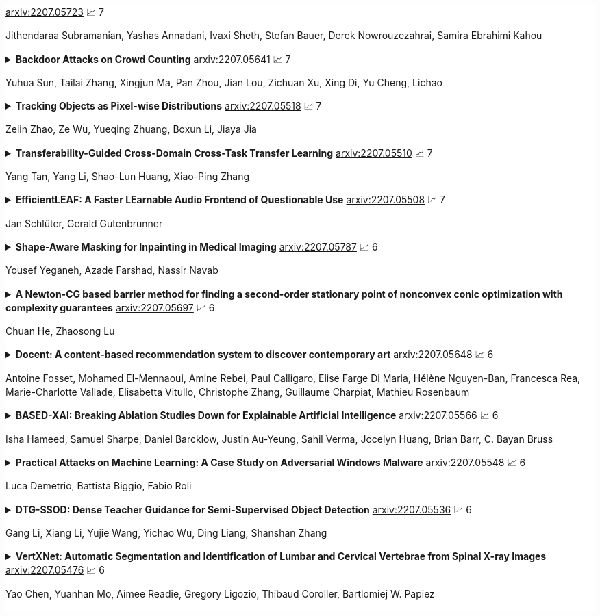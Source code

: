 <a href="https://arxiv.org/abs/2207.05723">arxiv:2207.05723</a>
&#x1F4C8; 7 <br>
<p>Jithendaraa Subramanian, Yashas Annadani, Ivaxi Sheth, Stefan Bauer, Derek Nowrouzezahrai, Samira Ebrahimi Kahou</p></summary></details>

<details><summary><b>Backdoor Attacks on Crowd Counting</b>
<a href="https://arxiv.org/abs/2207.05641">arxiv:2207.05641</a>
&#x1F4C8; 7 <br>
<p>Yuhua Sun, Tailai Zhang, Xingjun Ma, Pan Zhou, Jian Lou, Zichuan Xu, Xing Di, Yu Cheng,  Lichao</p></summary></details>

<details><summary><b>Tracking Objects as Pixel-wise Distributions</b>
<a href="https://arxiv.org/abs/2207.05518">arxiv:2207.05518</a>
&#x1F4C8; 7 <br>
<p>Zelin Zhao, Ze Wu, Yueqing Zhuang, Boxun Li, Jiaya Jia</p></summary></details>

<details><summary><b>Transferability-Guided Cross-Domain Cross-Task Transfer Learning</b>
<a href="https://arxiv.org/abs/2207.05510">arxiv:2207.05510</a>
&#x1F4C8; 7 <br>
<p>Yang Tan, Yang Li, Shao-Lun Huang, Xiao-Ping Zhang</p></summary></details>

<details><summary><b>EfficientLEAF: A Faster LEarnable Audio Frontend of Questionable Use</b>
<a href="https://arxiv.org/abs/2207.05508">arxiv:2207.05508</a>
&#x1F4C8; 7 <br>
<p>Jan Schlüter, Gerald Gutenbrunner</p></summary></details>

<details><summary><b>Shape-Aware Masking for Inpainting in Medical Imaging</b>
<a href="https://arxiv.org/abs/2207.05787">arxiv:2207.05787</a>
&#x1F4C8; 6 <br>
<p>Yousef Yeganeh, Azade Farshad, Nassir Navab</p></summary></details>

<details><summary><b>A Newton-CG based barrier method for finding a second-order stationary point of nonconvex conic optimization with complexity guarantees</b>
<a href="https://arxiv.org/abs/2207.05697">arxiv:2207.05697</a>
&#x1F4C8; 6 <br>
<p>Chuan He, Zhaosong Lu</p></summary></details>

<details><summary><b>Docent: A content-based recommendation system to discover contemporary art</b>
<a href="https://arxiv.org/abs/2207.05648">arxiv:2207.05648</a>
&#x1F4C8; 6 <br>
<p>Antoine Fosset, Mohamed El-Mennaoui, Amine Rebei, Paul Calligaro, Elise Farge Di Maria, Hélène Nguyen-Ban, Francesca Rea, Marie-Charlotte Vallade, Elisabetta Vitullo, Christophe Zhang, Guillaume Charpiat, Mathieu Rosenbaum</p></summary></details>

<details><summary><b>BASED-XAI: Breaking Ablation Studies Down for Explainable Artificial Intelligence</b>
<a href="https://arxiv.org/abs/2207.05566">arxiv:2207.05566</a>
&#x1F4C8; 6 <br>
<p>Isha Hameed, Samuel Sharpe, Daniel Barcklow, Justin Au-Yeung, Sahil Verma, Jocelyn Huang, Brian Barr, C. Bayan Bruss</p></summary></details>

<details><summary><b>Practical Attacks on Machine Learning: A Case Study on Adversarial Windows Malware</b>
<a href="https://arxiv.org/abs/2207.05548">arxiv:2207.05548</a>
&#x1F4C8; 6 <br>
<p>Luca Demetrio, Battista Biggio, Fabio Roli</p></summary></details>

<details><summary><b>DTG-SSOD: Dense Teacher Guidance for Semi-Supervised Object Detection</b>
<a href="https://arxiv.org/abs/2207.05536">arxiv:2207.05536</a>
&#x1F4C8; 6 <br>
<p>Gang Li, Xiang Li, Yujie Wang, Yichao Wu, Ding Liang, Shanshan Zhang</p></summary></details>

<details><summary><b>VertXNet: Automatic Segmentation and Identification of Lumbar and Cervical Vertebrae from Spinal X-ray Images</b>
<a href="https://arxiv.org/abs/2207.05476">arxiv:2207.05476</a>
&#x1F4C8; 6 <br>
<p>Yao Chen, Yuanhan Mo, Aimee Readie, Gregory Ligozio, Thibaud Coroller, Bartlomiej W. Papiez</p></summary></details>
